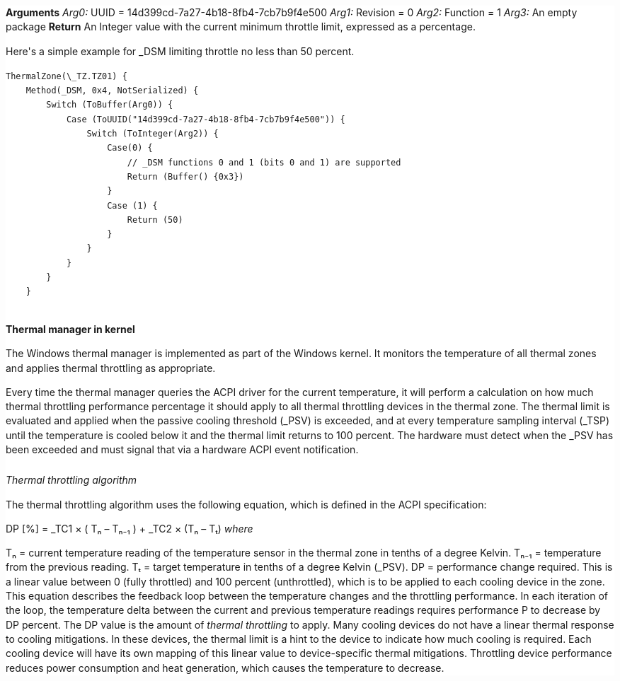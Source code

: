 **Arguments**
*Arg0:* UUID = 14d399cd-7a27-4b18-8fb4-7cb7b9f4e500
*Arg1:* Revision = 0
*Arg2:* Function = 1
*Arg3:* An empty package
**Return**
An Integer value with the current minimum throttle limit, expressed as a percentage.

Here's a simple example for \_DSM limiting throttle no less than 50 percent.

``` syntax
ThermalZone(\_TZ.TZ01) {
    Method(_DSM, 0x4, NotSerialized) {
        Switch (ToBuffer(Arg0)) {
            Case (ToUUID("14d399cd-7a27-4b18-8fb4-7cb7b9f4e500")) {
                Switch (ToInteger(Arg2)) {
                    Case(0) {
                        // _DSM functions 0 and 1 (bits 0 and 1) are supported
                        Return (Buffer() {0x3})
                    }       
                    Case (1) {
                        Return (50)
                    }
                }
            }
        }
    }
 
```

**Thermal manager in kernel**

The Windows thermal manager is implemented as part of the Windows kernel. It monitors the temperature of all thermal zones and applies thermal throttling as appropriate.

Every time the thermal manager queries the ACPI driver for the current temperature, it will perform a calculation on how much thermal throttling performance percentage it should apply to all thermal throttling devices in the thermal zone. The thermal limit is evaluated and applied when the passive cooling threshold (\_PSV) is exceeded, and at every temperature sampling interval (\_TSP) until the temperature is cooled below it and the thermal limit returns to 100 percent. The hardware must detect when the \_PSV has been exceeded and must signal that via a hardware ACPI event notification.

### <a href="" id="throttling-algorithm"></a>

*Thermal throttling algorithm*

The thermal throttling algorithm uses the following equation, which is defined in the ACPI specification:

DP \[%\] = \_TC1 × ( Tₙ – Tₙ₋₁ ) + \_TC2 × (Tₙ – Tₜ)
*where*

Tₙ = current temperature reading of the temperature sensor in the thermal zone in tenths of a degree Kelvin.
Tₙ₋₁ = temperature from the previous reading.
Tₜ = target temperature in tenths of a degree Kelvin (\_PSV).
DP = performance change required. This is a linear value between 0 (fully throttled) and 100 percent (unthrottled), which is to be applied to each cooling device in the zone.
This equation describes the feedback loop between the temperature changes and the throttling performance. In each iteration of the loop, the temperature delta between the current and previous temperature readings requires performance P to decrease by DP percent. The DP value is the amount of *thermal throttling* to apply. Many cooling devices do not have a linear thermal response to cooling mitigations. In these devices, the thermal limit is a hint to the device to indicate how much cooling is required. Each cooling device will have its own mapping of this linear value to device-specific thermal mitigations. Throttling device performance reduces power consumption and heat generation, which causes the temperature to decrease.
